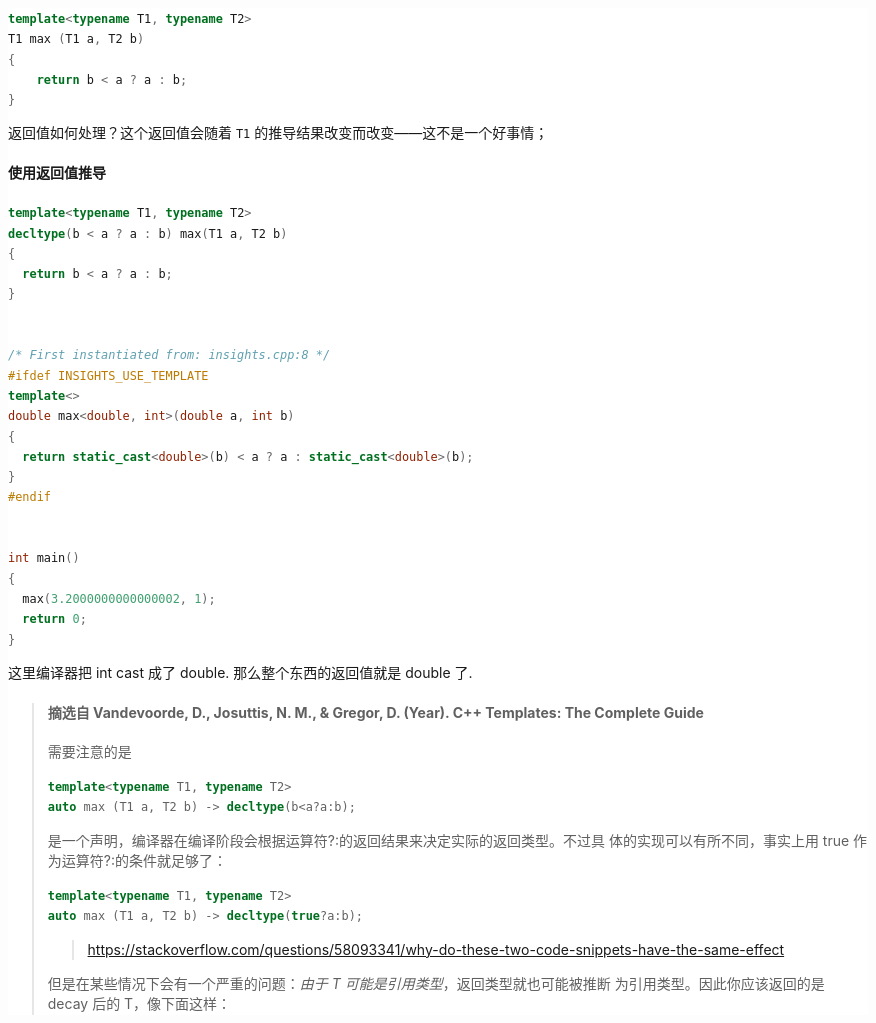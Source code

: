 ```cpp
template<typename T1, typename T2>
T1 max (T1 a, T2 b)
{
	return b < a ? a : b;
}
```

返回值如何处理？这个返回值会随着 `T1` 的推导结果改变而改变——这不是一个好事情；

#### 使用返回值推导

``` cpp
template<typename T1, typename T2>
decltype(b < a ? a : b) max(T1 a, T2 b)
{
  return b < a ? a : b;
}


/* First instantiated from: insights.cpp:8 */
#ifdef INSIGHTS_USE_TEMPLATE
template<>
double max<double, int>(double a, int b)
{
  return static_cast<double>(b) < a ? a : static_cast<double>(b);
}
#endif


int main()
{
  max(3.2000000000000002, 1);
  return 0;
}

```

这里编译器把 int cast 成了 double. 那么整个东西的返回值就是 double 了.



>   #### 摘选自 Vandevoorde, D., Josuttis, N. M., & Gregor, D. (Year). C++ Templates: The Complete Guide
>
>   需要注意的是
>
>   ```cpp
>   template<typename T1, typename T2>
>   auto max (T1 a, T2 b) -> decltype(b<a?a:b);
>   ```
>
>   是一个声明，编译器在编译阶段会根据运算符?:的返回结果来决定实际的返回类型。不过具
>   体的实现可以有所不同，事实上用 true 作为运算符?:的条件就足够了：
>
>   ```cpp
>   template<typename T1, typename T2>
>   auto max (T1 a, T2 b) -> decltype(true?a:b);
>   ```
>
>   >   https://stackoverflow.com/questions/58093341/why-do-these-two-code-snippets-have-the-same-effect
>
>   但是在某些情况下会有一个严重的问题：*由于 T 可能是引用类型*，返回类型就也可能被推断
>   为引用类型。因此你应该返回的是 decay 后的 T，像下面这样：
>
>   ```cpp